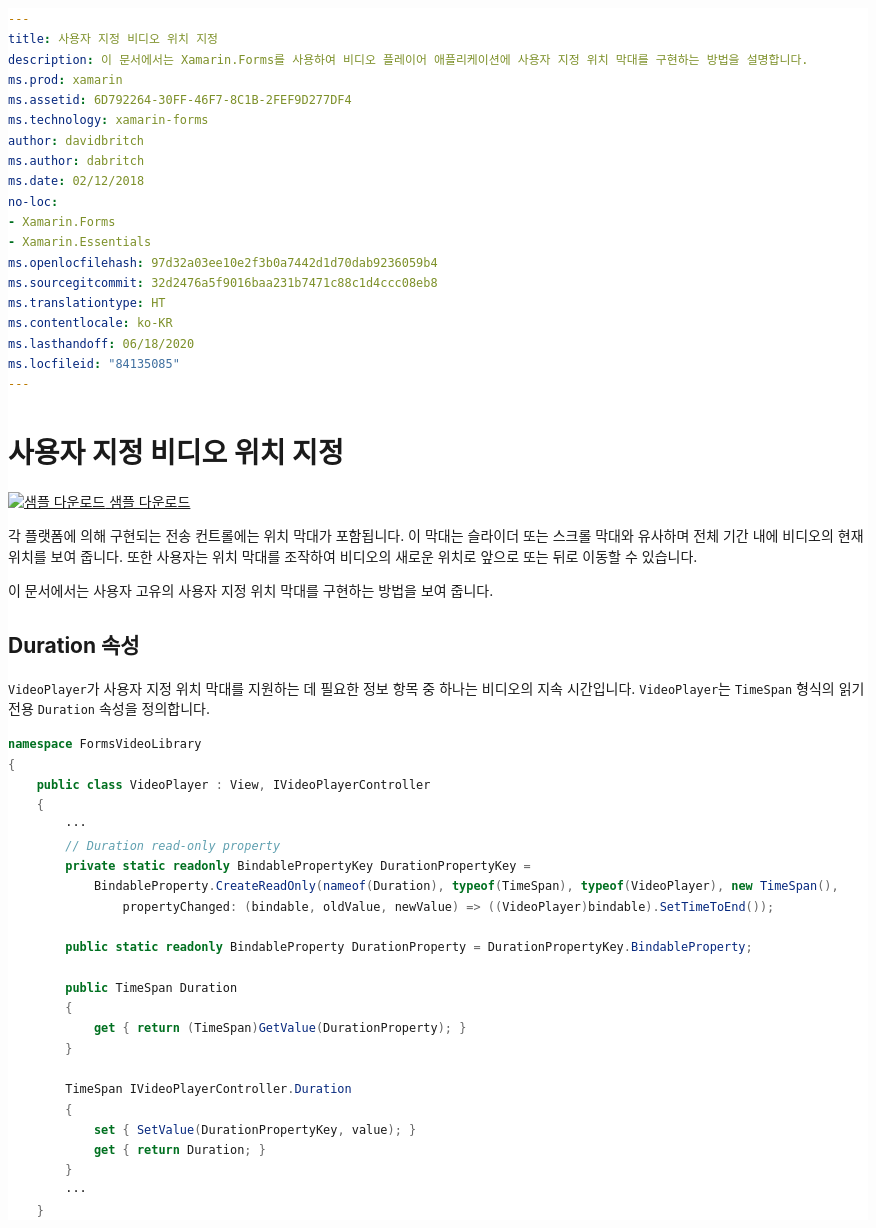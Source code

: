 ```yaml
---
title: 사용자 지정 비디오 위치 지정
description: 이 문서에서는 Xamarin.Forms를 사용하여 비디오 플레이어 애플리케이션에 사용자 지정 위치 막대를 구현하는 방법을 설명합니다.
ms.prod: xamarin
ms.assetid: 6D792264-30FF-46F7-8C1B-2FEF9D277DF4
ms.technology: xamarin-forms
author: davidbritch
ms.author: dabritch
ms.date: 02/12/2018
no-loc:
- Xamarin.Forms
- Xamarin.Essentials
ms.openlocfilehash: 97d32a03ee10e2f3b0a7442d1d70dab9236059b4
ms.sourcegitcommit: 32d2476a5f9016baa231b7471c88c1d4ccc08eb8
ms.translationtype: HT
ms.contentlocale: ko-KR
ms.lasthandoff: 06/18/2020
ms.locfileid: "84135085"
---
```

# <a name="custom-video-positioning"></a>사용자 지정 비디오 위치 지정

[![샘플 다운로드](~/media/shared/download.png) 샘플 다운로드](https://docs.microsoft.com/samples/xamarin/xamarin-forms-samples/customrenderers-videoplayerdemos)

각 플랫폼에 의해 구현되는 전송 컨트롤에는 위치 막대가 포함됩니다. 이 막대는 슬라이더 또는 스크롤 막대와 유사하며 전체 기간 내에 비디오의 현재 위치를 보여 줍니다. 또한 사용자는 위치 막대를 조작하여 비디오의 새로운 위치로 앞으로 또는 뒤로 이동할 수 있습니다.

이 문서에서는 사용자 고유의 사용자 지정 위치 막대를 구현하는 방법을 보여 줍니다.

## <a name="the-duration-property"></a>Duration 속성

`VideoPlayer`가 사용자 지정 위치 막대를 지원하는 데 필요한 정보 항목 중 하나는 비디오의 지속 시간입니다. `VideoPlayer`는 `TimeSpan` 형식의 읽기 전용 `Duration` 속성을 정의합니다.

```csharp
namespace FormsVideoLibrary
{
    public class VideoPlayer : View, IVideoPlayerController
    {
        ···
        // Duration read-only property
        private static readonly BindablePropertyKey DurationPropertyKey =
            BindableProperty.CreateReadOnly(nameof(Duration), typeof(TimeSpan), typeof(VideoPlayer), new TimeSpan(),
                propertyChanged: (bindable, oldValue, newValue) => ((VideoPlayer)bindable).SetTimeToEnd());

        public static readonly BindableProperty DurationProperty = DurationPropertyKey.BindableProperty;

        public TimeSpan Duration
        {
            get { return (TimeSpan)GetValue(DurationProperty); }
        }

        TimeSpan IVideoPlayerController.Duration
        {
            set { SetValue(DurationPropertyKey, value); }
            get { return Duration; }
        }
        ···
    }
```